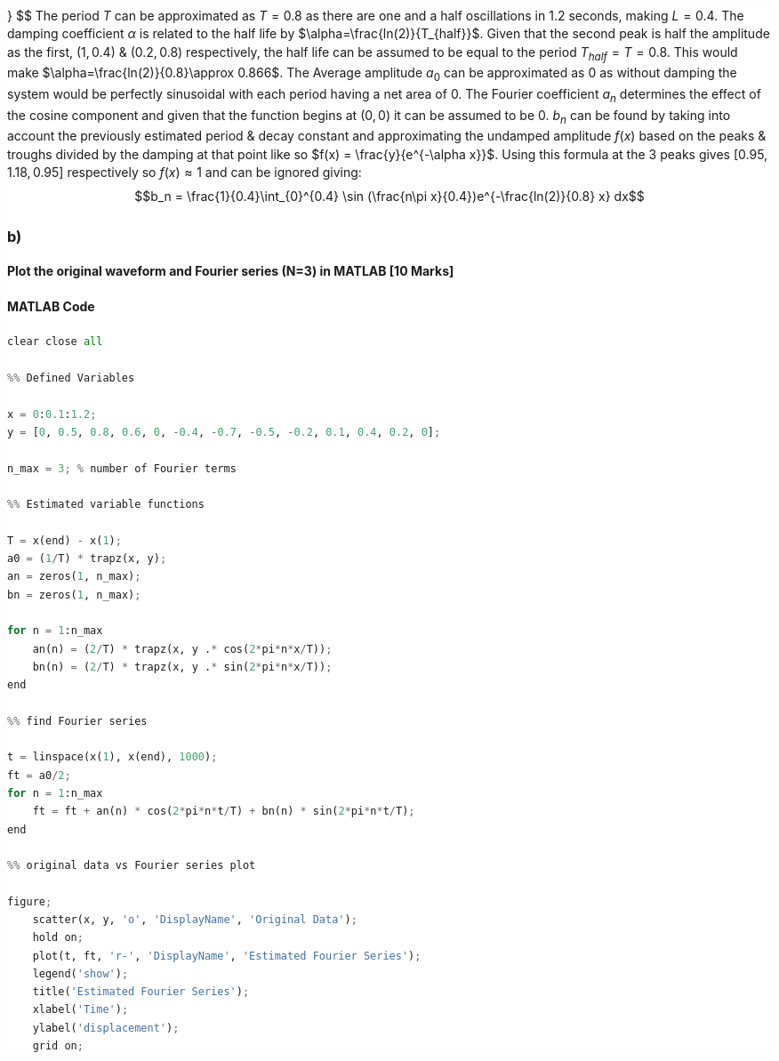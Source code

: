 }
$$
The period $T$ can be approximated as $T = 0.8$ as there are one and a half oscillations in 1.2 seconds, making $L =0.4$.
The damping coefficient $\alpha$ is related to the half life by $\alpha=\frac{ln(2)}{T_{half}​}​$. Given that the second peak is half the amplitude as the first, $(1,0.4)$ & $(0.2,0.8)$ respectively, the half life can be assumed to be equal to the period $T_{half}​=T=0.8$. This would make $\alpha=\frac{ln(2)}{0.8​}​ \approx 0.866$.
The Average amplitude $a_0$ can be approximated as $0$ as without damping the system would be perfectly sinusoidal with each period having a net area of $0$.
The Fourier coefficient $a_n$ determines the effect of the cosine component and given that the function begins at $(0,0)$ it can be assumed to be $0$.
$b_n$ can be found by taking into account the previously estimated period & decay constant and approximating the undamped amplitude $f(x)$ based on the peaks & troughs divided by the damping at that point like so $f(x) = \frac{y}{e^{-\alpha x}}$. Using this formula at the 3 peaks gives $[0.95, 1.18, 0.95]$ respectively so $f(x) \approx 1$ and can be ignored giving:
$$b_n = \frac{1}{0.4}\int_{0}^{0.4} \sin (\frac{n\pi x}{0.4})e^{-\frac{ln(2)}{0.8} x} dx$$
### b) 
**Plot the original waveform and Fourier series (N=3) in MATLAB [10 Marks]**
#### MATLAB Code
``` python
clear close all

%% Defined Variables

x = 0:0.1:1.2;
y = [0, 0.5, 0.8, 0.6, 0, -0.4, -0.7, -0.5, -0.2, 0.1, 0.4, 0.2, 0];

n_max = 3; % number of Fourier terms
  
%% Estimated variable functions
  
T = x(end) - x(1);
a0 = (1/T) * trapz(x, y);
an = zeros(1, n_max);
bn = zeros(1, n_max);
  
for n = 1:n_max
	an(n) = (2/T) * trapz(x, y .* cos(2*pi*n*x/T));
	bn(n) = (2/T) * trapz(x, y .* sin(2*pi*n*x/T));
end

%% find Fourier series
  
t = linspace(x(1), x(end), 1000);
ft = a0/2;
for n = 1:n_max
	ft = ft + an(n) * cos(2*pi*n*t/T) + bn(n) * sin(2*pi*n*t/T);
end

%% original data vs Fourier series plot
  
figure;
	scatter(x, y, 'o', 'DisplayName', 'Original Data');
	hold on;
	plot(t, ft, 'r-', 'DisplayName', 'Estimated Fourier Series');
	legend('show');
	title('Estimated Fourier Series');
	xlabel('Time');
	ylabel('displacement');
	grid on;
```